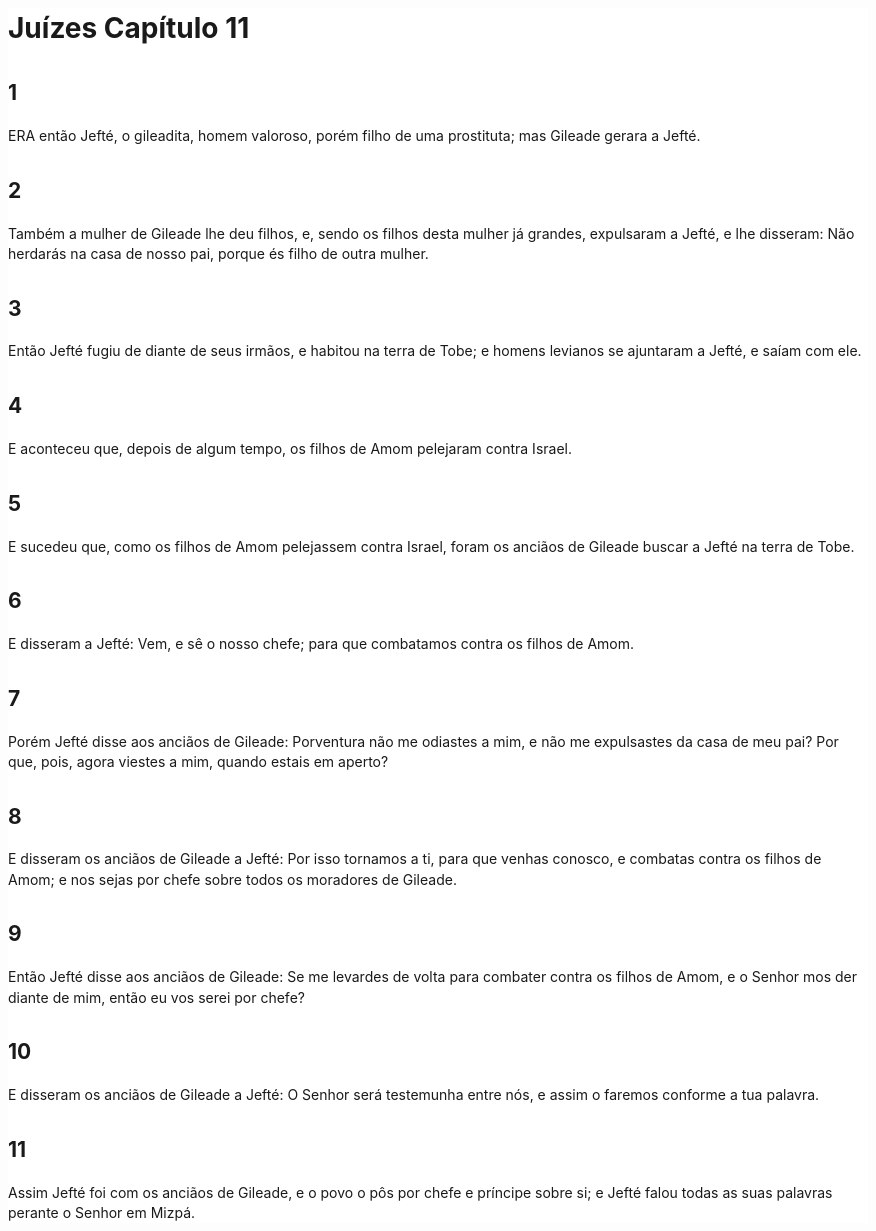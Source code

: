 # Juízes Capítulo 11

## 1
ERA então Jefté, o gileadita, homem valoroso, porém filho de uma prostituta; mas Gileade gerara a Jefté.

## 2
Também a mulher de Gileade lhe deu filhos, e, sendo os filhos desta mulher já grandes, expulsaram a Jefté, e lhe disseram: Não herdarás na casa de nosso pai, porque és filho de outra mulher.

## 3
Então Jefté fugiu de diante de seus irmãos, e habitou na terra de Tobe; e homens levianos se ajuntaram a Jefté, e saíam com ele.

## 4
E aconteceu que, depois de algum tempo, os filhos de Amom pelejaram contra Israel.

## 5
E sucedeu que, como os filhos de Amom pelejassem contra Israel, foram os anciãos de Gileade buscar a Jefté na terra de Tobe.

## 6
E disseram a Jefté: Vem, e sê o nosso chefe; para que combatamos contra os filhos de Amom.

## 7
Porém Jefté disse aos anciãos de Gileade: Porventura não me odiastes a mim, e não me expulsastes da casa de meu pai? Por que, pois, agora viestes a mim, quando estais em aperto?

## 8
E disseram os anciãos de Gileade a Jefté: Por isso tornamos a ti, para que venhas conosco, e combatas contra os filhos de Amom; e nos sejas por chefe sobre todos os moradores de Gileade.

## 9
Então Jefté disse aos anciãos de Gileade: Se me levardes de volta para combater contra os filhos de Amom, e o Senhor mos der diante de mim, então eu vos serei por chefe?

## 10
E disseram os anciãos de Gileade a Jefté: O Senhor será testemunha entre nós, e assim o faremos conforme a tua palavra.

## 11
Assim Jefté foi com os anciãos de Gileade, e o povo o pôs por chefe e príncipe sobre si; e Jefté falou todas as suas palavras perante o Senhor em Mizpá.
